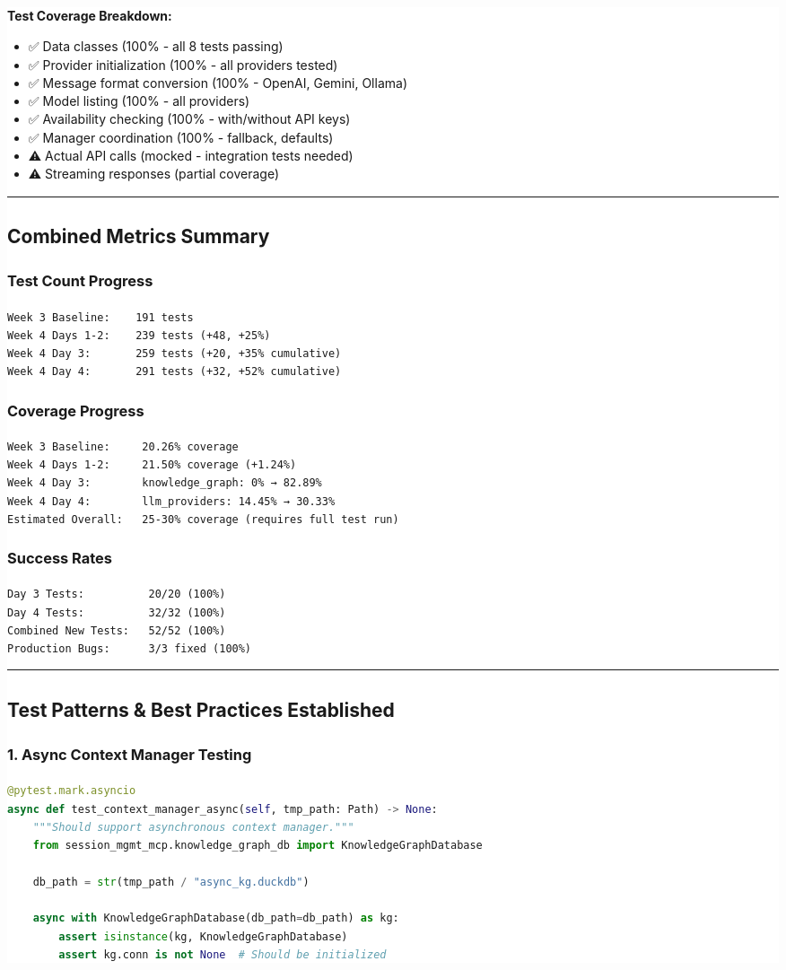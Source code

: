 **Test Coverage Breakdown:**

- ✅ Data classes (100% - all 8 tests passing)
- ✅ Provider initialization (100% - all providers tested)
- ✅ Message format conversion (100% - OpenAI, Gemini, Ollama)
- ✅ Model listing (100% - all providers)
- ✅ Availability checking (100% - with/without API keys)
- ✅ Manager coordination (100% - fallback, defaults)
- ⚠️ Actual API calls (mocked - integration tests needed)
- ⚠️ Streaming responses (partial coverage)

______________________________________________________________________

## Combined Metrics Summary

### Test Count Progress

```
Week 3 Baseline:    191 tests
Week 4 Days 1-2:    239 tests (+48, +25%)
Week 4 Day 3:       259 tests (+20, +35% cumulative)
Week 4 Day 4:       291 tests (+32, +52% cumulative)
```

### Coverage Progress

```
Week 3 Baseline:     20.26% coverage
Week 4 Days 1-2:     21.50% coverage (+1.24%)
Week 4 Day 3:        knowledge_graph: 0% → 82.89%
Week 4 Day 4:        llm_providers: 14.45% → 30.33%
Estimated Overall:   25-30% coverage (requires full test run)
```

### Success Rates

```
Day 3 Tests:          20/20 (100%)
Day 4 Tests:          32/32 (100%)
Combined New Tests:   52/52 (100%)
Production Bugs:      3/3 fixed (100%)
```

______________________________________________________________________

## Test Patterns & Best Practices Established

### 1. Async Context Manager Testing

```python
@pytest.mark.asyncio
async def test_context_manager_async(self, tmp_path: Path) -> None:
    """Should support asynchronous context manager."""
    from session_mgmt_mcp.knowledge_graph_db import KnowledgeGraphDatabase

    db_path = str(tmp_path / "async_kg.duckdb")

    async with KnowledgeGraphDatabase(db_path=db_path) as kg:
        assert isinstance(kg, KnowledgeGraphDatabase)
        assert kg.conn is not None  # Should be initialized
```

